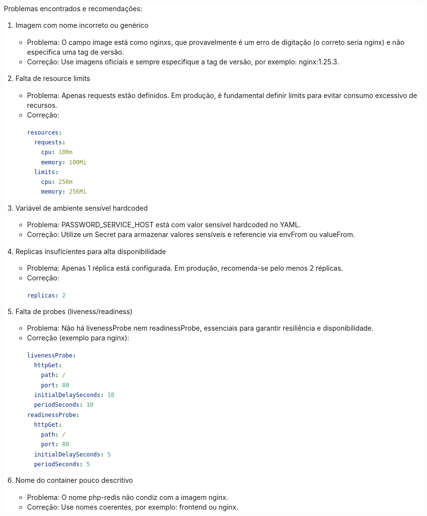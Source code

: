 Problemas encontrados e recomendações:

1. Imagem com nome incorreto ou genérico
   - Problema: O campo image está como nginxs, que provavelmente é um erro de digitação (o correto seria nginx) e não especifica uma tag de versão.
   - Correção: Use imagens oficiais e sempre especifique a tag de versão, por exemplo: nginx:1.25.3.

2. Falta de resource limits
   - Problema: Apenas requests estão definidos. Em produção, é fundamental definir limits para evitar consumo excessivo de recursos.
   - Correção:
     ```yaml
     resources:
       requests:
         cpu: 100m
         memory: 100Mi
       limits:
         cpu: 250m
         memory: 256Mi
     ```

3. Variável de ambiente sensível hardcoded
   - Problema: PASSWORD_SERVICE_HOST está com valor sensível hardcoded no YAML.
   - Correção: Utilize um Secret para armazenar valores sensíveis e referencie via envFrom ou valueFrom.

4. Replicas insuficientes para alta disponibilidade
   - Problema: Apenas 1 réplica está configurada. Em produção, recomenda-se pelo menos 2 réplicas.
   - Correção:
     ```yaml
     replicas: 2
     ```

5. Falta de probes (liveness/readiness)
   - Problema: Não há livenessProbe nem readinessProbe, essenciais para garantir resiliência e disponibilidade.
   - Correção (exemplo para nginx):
     ```yaml
     livenessProbe:
       httpGet:
         path: /
         port: 80
       initialDelaySeconds: 10
       periodSeconds: 10
     readinessProbe:
       httpGet:
         path: /
         port: 80
       initialDelaySeconds: 5
       periodSeconds: 5
     ```

6. Nome do container pouco descritivo
   - Problema: O nome php-redis não condiz com a imagem nginx.
   - Correção: Use nomes coerentes, por exemplo: frontend ou nginx.
